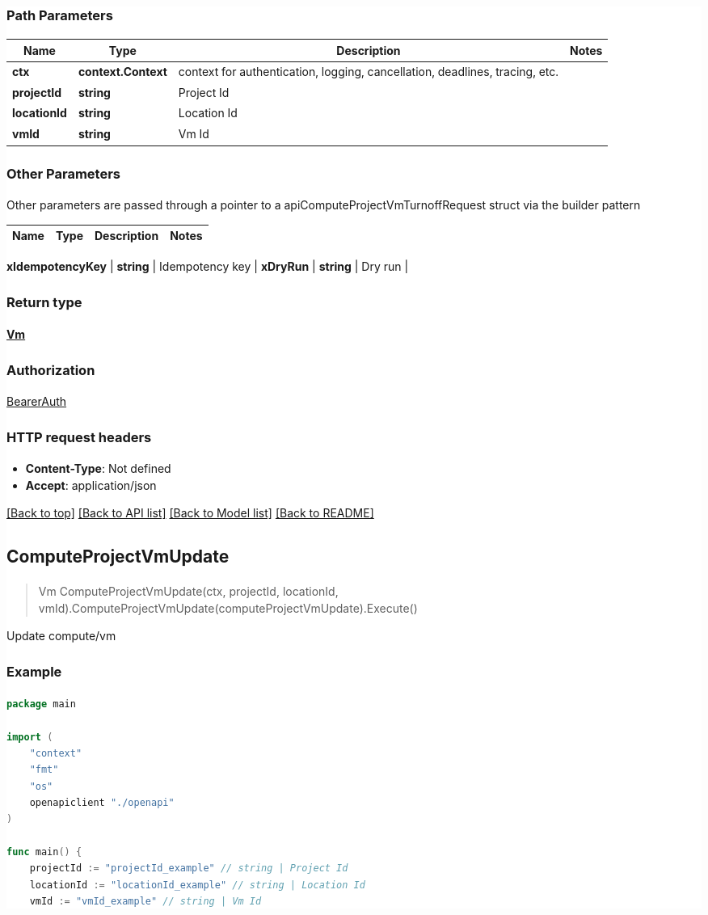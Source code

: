 ### Path Parameters


Name | Type | Description  | Notes
------------- | ------------- | ------------- | -------------
**ctx** | **context.Context** | context for authentication, logging, cancellation, deadlines, tracing, etc.
**projectId** | **string** | Project Id | 
**locationId** | **string** | Location Id | 
**vmId** | **string** | Vm Id | 

### Other Parameters

Other parameters are passed through a pointer to a apiComputeProjectVmTurnoffRequest struct via the builder pattern


Name | Type | Description  | Notes
------------- | ------------- | ------------- | -------------



 **xIdempotencyKey** | **string** | Idempotency key | 
 **xDryRun** | **string** | Dry run | 

### Return type

[**Vm**](Vm.md)

### Authorization

[BearerAuth](../README.md#BearerAuth)

### HTTP request headers

- **Content-Type**: Not defined
- **Accept**: application/json

[[Back to top]](#) [[Back to API list]](../README.md#documentation-for-api-endpoints)
[[Back to Model list]](../README.md#documentation-for-models)
[[Back to README]](../README.md)


## ComputeProjectVmUpdate

> Vm ComputeProjectVmUpdate(ctx, projectId, locationId, vmId).ComputeProjectVmUpdate(computeProjectVmUpdate).Execute()

Update compute/vm



### Example

```go
package main

import (
    "context"
    "fmt"
    "os"
    openapiclient "./openapi"
)

func main() {
    projectId := "projectId_example" // string | Project Id
    locationId := "locationId_example" // string | Location Id
    vmId := "vmId_example" // string | Vm Id
```